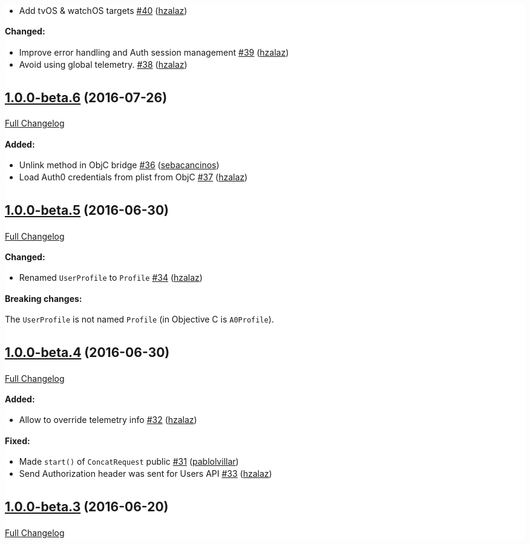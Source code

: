 - Add tvOS & watchOS targets [\#40](https://github.com/auth0/Auth0.swift/pull/40) ([hzalaz](https://github.com/hzalaz))

**Changed:**

- Improve error handling and Auth session management [\#39](https://github.com/auth0/Auth0.swift/pull/39) ([hzalaz](https://github.com/hzalaz))
- Avoid using global telemetry. [\#38](https://github.com/auth0/Auth0.swift/pull/38) ([hzalaz](https://github.com/hzalaz))

## [1.0.0-beta.6](https://github.com/auth0/Auth0.swift/tree/1.0.0-beta.6) (2016-07-26)
[Full Changelog](https://github.com/auth0/Auth0.swift/compare/1.0.0-beta.5...1.0.0-beta.6)

**Added:**

- Unlink method in ObjC bridge [\#36](https://github.com/auth0/Auth0.swift/pull/36) ([sebacancinos](https://github.com/sebacancinos))
- Load Auth0 credentials from plist from ObjC [\#37](https://github.com/auth0/Auth0.swift/pull/37) ([hzalaz](https://github.com/hzalaz))

## [1.0.0-beta.5](https://github.com/auth0/Auth0.swift/tree/1.0.0-beta.5) (2016-06-30)
[Full Changelog](https://github.com/auth0/Auth0.swift/compare/1.0.0-beta.4...1.0.0-beta.5)

**Changed:**

- Renamed `UserProfile` to `Profile` [\#34](https://github.com/auth0/Auth0.swift/pull/34) ([hzalaz](https://github.com/hzalaz))

**Breaking changes:**

The `UserProfile` is not named `Profile` (in Objective C is `A0Profile`).

## [1.0.0-beta.4](https://github.com/auth0/Auth0.swift/tree/1.0.0-beta.4) (2016-06-30)
[Full Changelog](https://github.com/auth0/Auth0.swift/compare/1.0.0-beta.3...1.0.0-beta.4)

**Added:**

- Allow to override telemetry info [\#32](https://github.com/auth0/Auth0.swift/pull/32) ([hzalaz](https://github.com/hzalaz))

**Fixed:**

- Made `start()` of `ConcatRequest` public [\#31](https://github.com/auth0/Auth0.swift/pull/31) ([pablolvillar](https://github.com/pablolvillar))
- Send Authorization header was sent for Users API [\#33](https://github.com/auth0/Auth0.swift/pull/33) ([hzalaz](https://github.com/hzalaz))

## [1.0.0-beta.3](https://github.com/auth0/Auth0.swift/tree/1.0.0-beta.3) (2016-06-20)
[Full Changelog](https://github.com/auth0/Auth0.swift/compare/1.0.0-beta.2...1.0.0-beta.3)
